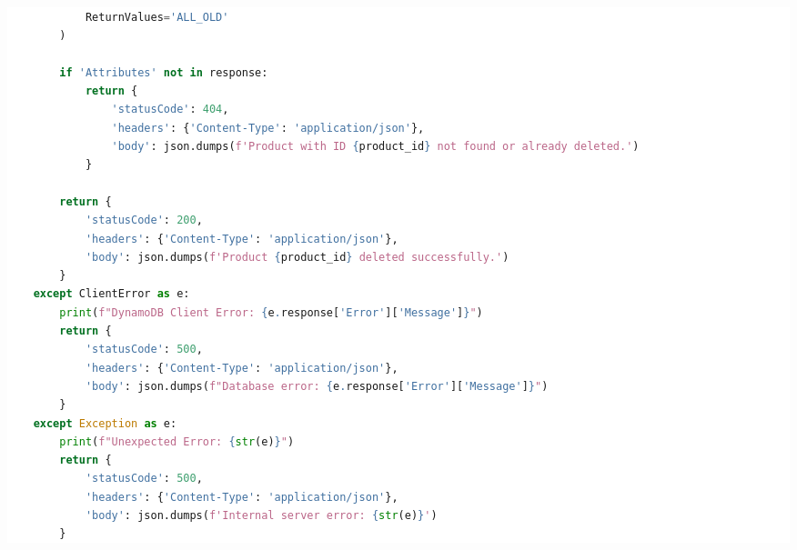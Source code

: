 ```Python
            ReturnValues='ALL_OLD'
        )

        if 'Attributes' not in response:
            return {
                'statusCode': 404,
                'headers': {'Content-Type': 'application/json'},
                'body': json.dumps(f'Product with ID {product_id} not found or already deleted.')
            }

        return {
            'statusCode': 200,
            'headers': {'Content-Type': 'application/json'},
            'body': json.dumps(f'Product {product_id} deleted successfully.')
        }
    except ClientError as e:
        print(f"DynamoDB Client Error: {e.response['Error']['Message']}")
        return {
            'statusCode': 500,
            'headers': {'Content-Type': 'application/json'},
            'body': json.dumps(f"Database error: {e.response['Error']['Message']}")
        }
    except Exception as e:
        print(f"Unexpected Error: {str(e)}")
        return {
            'statusCode': 500,
            'headers': {'Content-Type': 'application/json'},
            'body': json.dumps(f'Internal server error: {str(e)}')
        }
```